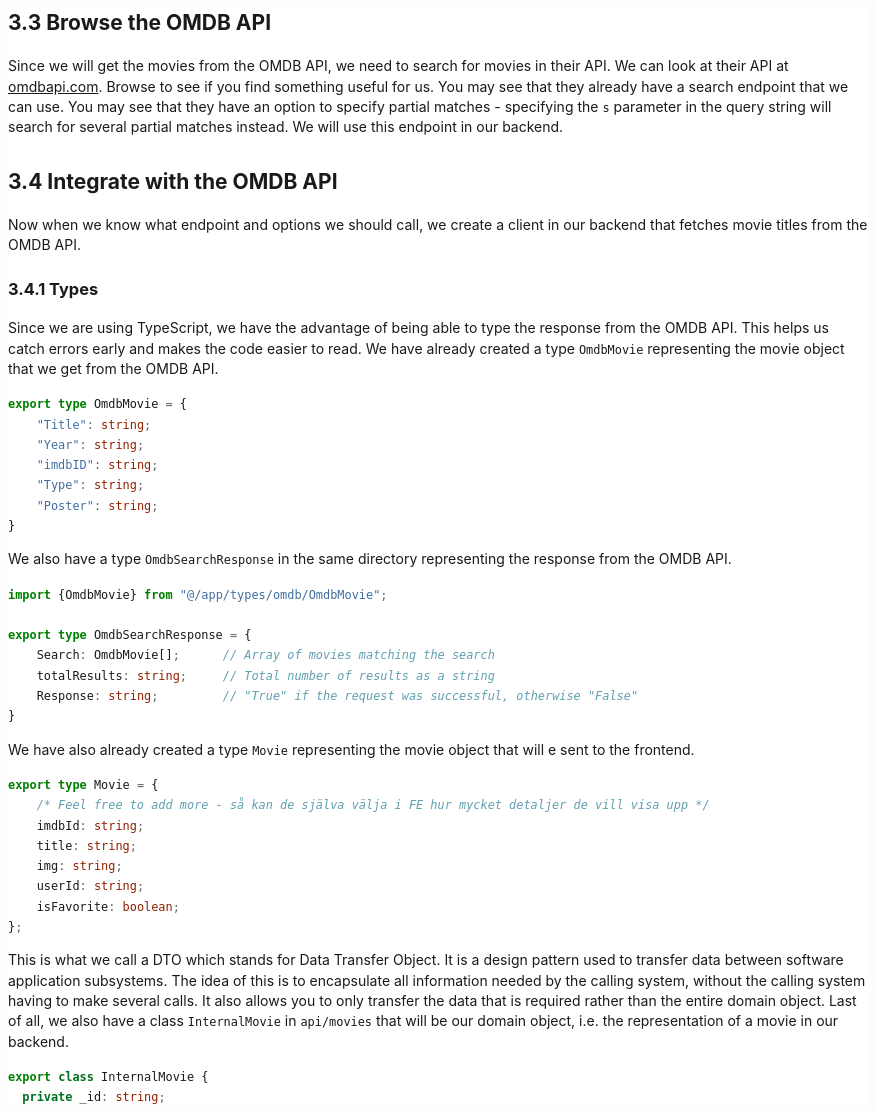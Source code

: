 ## 3.3 Browse the OMDB API
Since we will get the movies from the OMDB API, we need to search for movies in their API.
We can look at their API at [omdbapi.com](http://www.omdbapi.com/). Browse to see if you find something useful for us.
You may see that they already have a search endpoint that we can use. You may see that they have an
option to specify partial matches - specifying the `s` parameter in the query string will
search for several partial matches instead. We will use this endpoint in our backend.

## 3.4 Integrate with the OMDB API
Now when we know what endpoint and options we should call, we create a client in our backend that fetches
movie titles from the OMDB API.

### 3.4.1 Types
Since we are using TypeScript, we have the advantage of being able to type the response from the OMDB API.
This helps us catch errors early and makes the code easier to read. We have already
created a type `OmdbMovie` representing the movie object that we get from the OMDB API.
```typescript
export type OmdbMovie = {
    "Title": string;
    "Year": string;
    "imdbID": string;
    "Type": string;
    "Poster": string;
}
```
We also have a type `OmdbSearchResponse` in the same directory representing the response from the OMDB API.
```typescript
import {OmdbMovie} from "@/app/types/omdb/OmdbMovie";

export type OmdbSearchResponse = {
    Search: OmdbMovie[];      // Array of movies matching the search
    totalResults: string;     // Total number of results as a string
    Response: string;         // "True" if the request was successful, otherwise "False"
}
```
We have also already created a type `Movie` representing the movie object that will e sent to the frontend.
```typescript
export type Movie = {
    /* Feel free to add more - så kan de själva välja i FE hur mycket detaljer de vill visa upp */
    imdbId: string;
    title: string;
    img: string;
    userId: string;
    isFavorite: boolean;
};
```
This is what we call a DTO which stands for Data Transfer Object. It is a design pattern used to transfer
data between software application subsystems. The idea of this is to encapsulate all information needed
by the calling system, without the calling system having to make several calls. It also allows you to
only transfer the data that is required rather than the entire domain object. Last of all, we also have a class
`InternalMovie` in `api/movies` that will be our domain object, i.e. the representation of a movie
in our backend.
```typescript
export class InternalMovie {
  private _id: string;
```